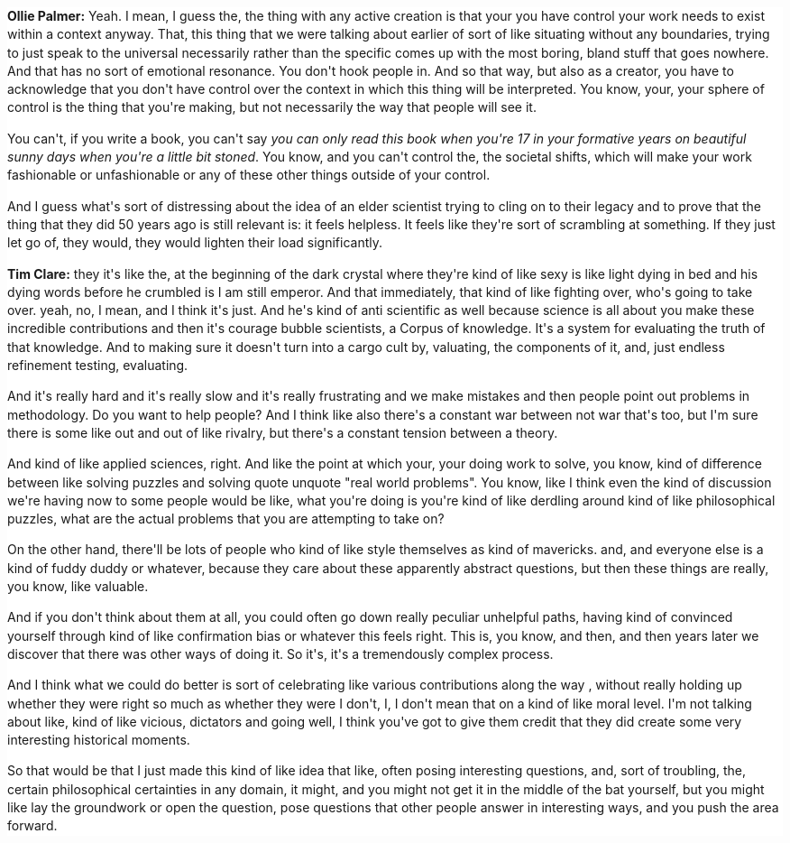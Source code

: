 **Ollie Palmer:** Yeah.  I mean, I guess the, the thing with any active creation is that your you have control your work needs to exist within a context anyway. That, this thing that we were talking about earlier of sort of like situating without any boundaries, trying to just speak to the universal necessarily rather than the specific comes up with the most boring, bland stuff that goes nowhere. And that has no sort of emotional resonance. You don't hook people in. And so that way, but also as a creator, you have to acknowledge that you don't have control over the context in which this thing will be interpreted. You know, your, your sphere of control is the thing that you're making, but not necessarily the way that people will see it.

You can't, if you write a book, you can't say _you can only read this book when you're 17 in your formative years on beautiful sunny days when you're a little bit stoned_. You know, and you can't control the, the societal shifts, which will make your work fashionable or unfashionable or any of these other things outside of your control.

And I guess what's sort of distressing about the idea of an elder scientist trying to cling on to their legacy and to prove that the thing that they did 50 years ago is still relevant is: it feels helpless. It feels like they're sort of scrambling at something. If they just let go of, they would, they would lighten their load significantly.

**Tim Clare:** they it's like the, at the beginning of the dark crystal where they're kind of like sexy is like light dying in bed and his dying words before he crumbled is I am still emperor. And that immediately, that kind of like fighting over, who's going to take over. yeah, no, I mean, and I think it's just. And he's kind of anti scientific as well because science is all about you make these incredible contributions and then it's courage bubble scientists, a Corpus of knowledge. It's a system for evaluating the truth of that knowledge. And to making sure it doesn't turn into a cargo cult by, valuating, the components of it, and, just endless refinement testing, evaluating.

And it's really hard and it's really slow and it's really frustrating and we make mistakes and then people point out problems in methodology. Do you want to help people? And I think like also there's a constant war between not war that's too, but I'm sure there is some like out and out of like rivalry, but there's a constant tension between a theory.

And kind of like applied sciences, right. And like the point at which your, your doing work to solve, you know, kind of difference between like solving puzzles and solving quote unquote "real world problems". You know, like I think even the kind of discussion we're having now to some people would be like, what you're doing is you're kind of like derdling around kind of like philosophical puzzles, what are the actual problems that you are attempting to take on?

On the other hand, there'll be lots of people who kind of like style themselves as kind of mavericks. and, and everyone else is a kind of fuddy duddy or whatever, because they care about these apparently abstract questions, but then these things are really, you know, like valuable.

And if you don't think about them at all, you could often go down really peculiar unhelpful paths, having kind of convinced yourself through kind of like confirmation bias or whatever this feels right. This is, you know, and then, and then years later we discover that there was other ways of doing it. So it's, it's a tremendously complex process.

And I think what we could do better is sort of celebrating like various contributions along the way , without really holding up whether they were right so much as whether they were I don't, I, I don't mean that on a kind of like moral level. I'm not talking about like, kind of like vicious, dictators and going well, I think you've got to give them credit that they did create some very interesting historical moments.

So that would be that I just made this kind of like idea that like, often posing interesting questions, and, sort of troubling, the, certain philosophical certainties in any domain, it might, and you might not get it in the middle of the bat yourself, but you might like lay the groundwork or open the question, pose questions that other people answer in interesting ways, and you push the area forward.
